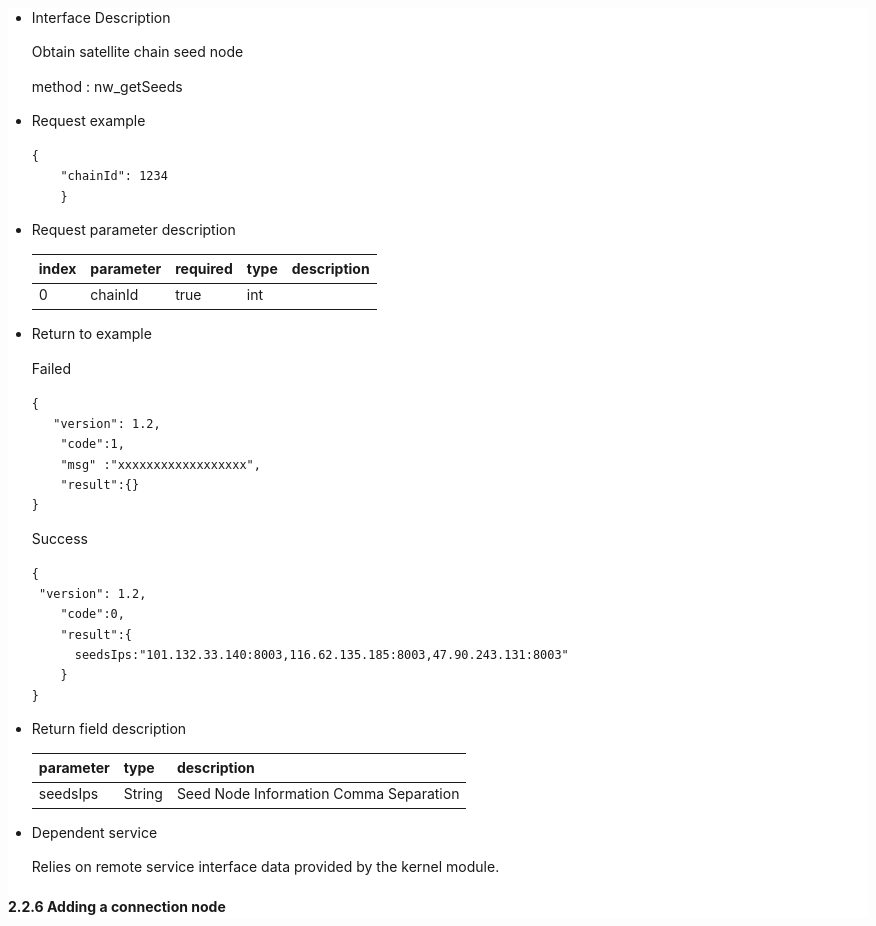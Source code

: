   - Interface Description

    Obtain satellite chain seed node

    method : nw_getSeeds

  - Request example

    ```
    {
        "chainId": 1234
        }
    ```

  - Request parameter description

    | index | parameter | required | type | description |
    | ----- | --------- | -------- | ---- | :---------: |
    | 0 | chainId | true | int |

  - Return to example

    Failed

    ```
    {
       "version": 1.2,
        "code":1,
        "msg" :"xxxxxxxxxxxxxxxxxx",
        "result":{}
    }
    ```

    Success

    ```
    {
     "version": 1.2,
        "code":0,
        "result":{
          seedsIps:"101.132.33.140:8003,116.62.135.185:8003,47.90.243.131:8003" 
        }
    }
    ```

  - Return field description

    | parameter | type   | description          |
    | --------- | ------ | -------------------- |
    | seedsIps | String | Seed Node Information Comma Separation |

- Dependent service

  Relies on remote service interface data provided by the kernel module.



#### 2.2.6 Adding a connection node
